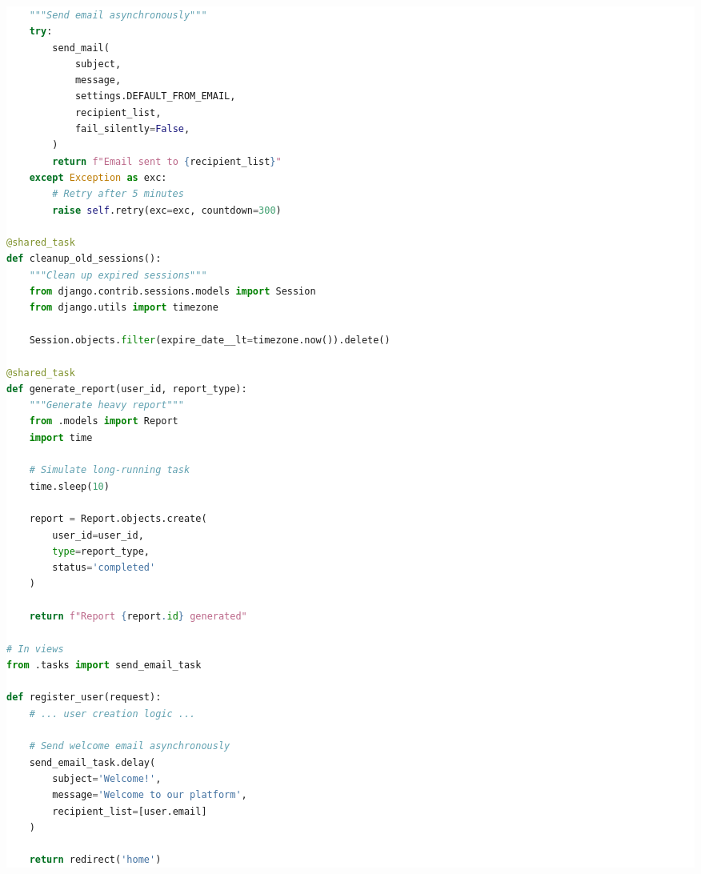```python
    """Send email asynchronously"""
    try:
        send_mail(
            subject,
            message,
            settings.DEFAULT_FROM_EMAIL,
            recipient_list,
            fail_silently=False,
        )
        return f"Email sent to {recipient_list}"
    except Exception as exc:
        # Retry after 5 minutes
        raise self.retry(exc=exc, countdown=300)

@shared_task
def cleanup_old_sessions():
    """Clean up expired sessions"""
    from django.contrib.sessions.models import Session
    from django.utils import timezone
    
    Session.objects.filter(expire_date__lt=timezone.now()).delete()

@shared_task
def generate_report(user_id, report_type):
    """Generate heavy report"""
    from .models import Report
    import time
    
    # Simulate long-running task
    time.sleep(10)
    
    report = Report.objects.create(
        user_id=user_id,
        type=report_type,
        status='completed'
    )
    
    return f"Report {report.id} generated"

# In views
from .tasks import send_email_task

def register_user(request):
    # ... user creation logic ...
    
    # Send welcome email asynchronously
    send_email_task.delay(
        subject='Welcome!',
        message='Welcome to our platform',
        recipient_list=[user.email]
    )
    
    return redirect('home')
```
